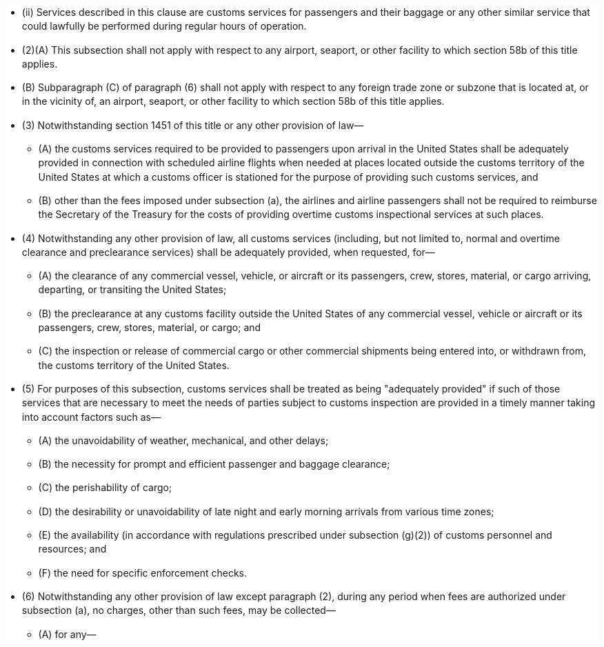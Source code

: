 
* (ii) Services described in this clause are customs services for passengers and their baggage or any other similar service that could lawfully be performed during regular hours of operation.

* (2)(A) This subsection shall not apply with respect to any airport, seaport, or other facility to which section 58b of this title applies.

* (B) Subparagraph (C) of paragraph (6) shall not apply with respect to any foreign trade zone or subzone that is located at, or in the vicinity of, an airport, seaport, or other facility to which section 58b of this title applies.

* (3) Notwithstanding section 1451 of this title or any other provision of law—

  * (A) the customs services required to be provided to passengers upon arrival in the United States shall be adequately provided in connection with scheduled airline flights when needed at places located outside the customs territory of the United States at which a customs officer is stationed for the purpose of providing such customs services, and

  * (B) other than the fees imposed under subsection (a), the airlines and airline passengers shall not be required to reimburse the Secretary of the Treasury for the costs of providing overtime customs inspectional services at such places.


* (4) Notwithstanding any other provision of law, all customs services (including, but not limited to, normal and overtime clearance and preclearance services) shall be adequately provided, when requested, for—

  * (A) the clearance of any commercial vessel, vehicle, or aircraft or its passengers, crew, stores, material, or cargo arriving, departing, or transiting the United States;

  * (B) the preclearance at any customs facility outside the United States of any commercial vessel, vehicle or aircraft or its passengers, crew, stores, material, or cargo; and

  * (C) the inspection or release of commercial cargo or other commercial shipments being entered into, or withdrawn from, the customs territory of the United States.


* (5) For purposes of this subsection, customs services shall be treated as being "adequately provided" if such of those services that are necessary to meet the needs of parties subject to customs inspection are provided in a timely manner taking into account factors such as—

  * (A) the unavoidability of weather, mechanical, and other delays;

  * (B) the necessity for prompt and efficient passenger and baggage clearance;

  * (C) the perishability of cargo;

  * (D) the desirability or unavoidability of late night and early morning arrivals from various time zones;

  * (E) the availability (in accordance with regulations prescribed under subsection (g)(2)) of customs personnel and resources; and

  * (F) the need for specific enforcement checks.


* (6) Notwithstanding any other provision of law except paragraph (2), during any period when fees are authorized under subsection (a), no charges, other than such fees, may be collected—

  * (A) for any—
